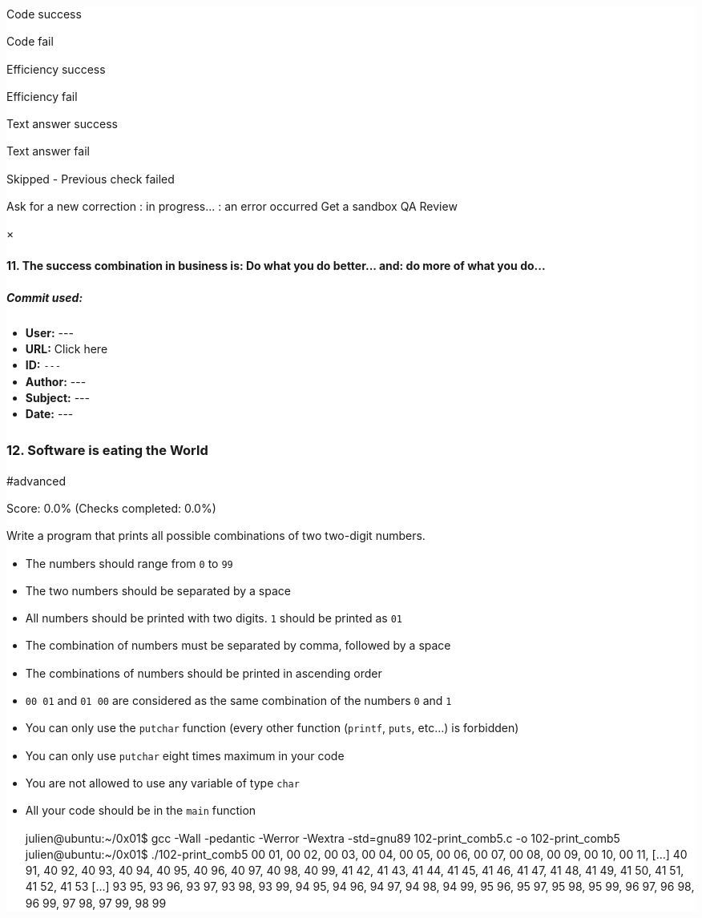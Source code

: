 Code success

Code fail

Efficiency success

Efficiency fail

Text answer success

Text answer fail

Skipped - Previous check failed

Ask for a new correction : in progress... : an error occurred Get a sandbox QA Review

×

#### 11\. The success combination in business is: Do what you do better... and: do more of what you do...

##### Commit used:

*   **User:** \---
*   **URL:** Click here
*   **ID:** `---`
*   **Author:** \---
*   **Subject:** _\---_
*   **Date:** \---

### 12\. Software is eating the World

#advanced

Score: 0.0% (Checks completed: 0.0%)

Write a program that prints all possible combinations of two two-digit numbers.

*   The numbers should range from `0` to `99`
*   The two numbers should be separated by a space
*   All numbers should be printed with two digits. `1` should be printed as `01`
*   The combination of numbers must be separated by comma, followed by a space
*   The combinations of numbers should be printed in ascending order
*   `00 01` and `01 00` are considered as the same combination of the numbers `0` and `1`
*   You can only use the `putchar` function (every other function (`printf`, `puts`, etc…) is forbidden)
*   You can only use `putchar` eight times maximum in your code
*   You are not allowed to use any variable of type `char`
*   All your code should be in the `main` function

    julien@ubuntu:~/0x01$ gcc -Wall -pedantic -Werror -Wextra -std=gnu89 102-print_comb5.c -o 102-print_comb5
    julien@ubuntu:~/0x01$ ./102-print_comb5
    00 01, 00 02, 00 03, 00 04, 00 05, 00 06, 00 07, 00 08, 00 09, 00 10, 00 11, [...] 40 91, 40 92, 40 93, 40 94, 40 95, 40 96, 40 97, 40 98, 40 99, 41 42, 41 43, 41 44, 41 45, 41 46, 41 47, 41 48, 41 49, 41 50, 41 51, 41 52, 41 53 [...] 93 95, 93 96, 93 97, 93 98, 93 99, 94 95, 94 96, 94 97, 94 98, 94 99, 95 96, 95 97, 95 98, 95 99, 96 97, 96 98, 96 99, 97 98, 97 99, 98 99
    